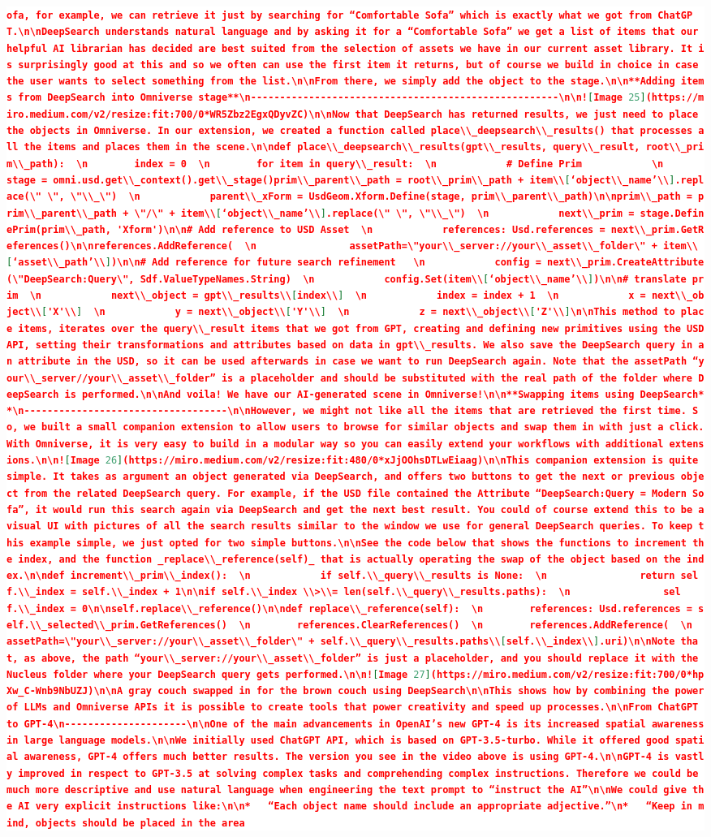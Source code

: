 ```json
ofa, for example, we can retrieve it just by searching for “Comfortable Sofa” which is exactly what we got from ChatGPT.\n\nDeepSearch understands natural language and by asking it for a “Comfortable Sofa” we get a list of items that our helpful AI librarian has decided are best suited from the selection of assets we have in our current asset library. It is surprisingly good at this and so we often can use the first item it returns, but of course we build in choice in case the user wants to select something from the list.\n\nFrom there, we simply add the object to the stage.\n\n**Adding items from DeepSearch into Omniverse stage**\n-----------------------------------------------------\n\n![Image 25](https://miro.medium.com/v2/resize:fit:700/0*WR5Zbz2EgxQDyvZC)\n\nNow that DeepSearch has returned results, we just need to place the objects in Omniverse. In our extension, we created a function called place\\_deepsearch\\_results() that processes all the items and places them in the scene.\n\ndef place\\_deepsearch\\_results(gpt\\_results, query\\_result, root\\_prim\\_path):  \n        index = 0  \n        for item in query\\_result:  \n            # Define Prim            \n            stage = omni.usd.get\\_context().get\\_stage()prim\\_parent\\_path = root\\_prim\\_path + item\\[‘object\\_name’\\].replace(\" \", \"\\_\")  \n            parent\\_xForm = UsdGeom.Xform.Define(stage, prim\\_parent\\_path)\n\nprim\\_path = prim\\_parent\\_path + \"/\" + item\\[‘object\\_name’\\].replace(\" \", \"\\_\")  \n            next\\_prim = stage.DefinePrim(prim\\_path, 'Xform')\n\n# Add reference to USD Asset  \n            references: Usd.references = next\\_prim.GetReferences()\n\nreferences.AddReference(  \n                assetPath=\"your\\_server://your\\_asset\\_folder\" + item\\[‘asset\\_path’\\])\n\n# Add reference for future search refinement   \n            config = next\\_prim.CreateAttribute(\"DeepSearch:Query\", Sdf.ValueTypeNames.String)  \n            config.Set(item\\[‘object\\_name’\\])\n\n# translate prim  \n            next\\_object = gpt\\_results\\[index\\]  \n            index = index + 1  \n            x = next\\_object\\['X'\\]  \n            y = next\\_object\\['Y'\\]  \n            z = next\\_object\\['Z'\\]\n\nThis method to place items, iterates over the query\\_result items that we got from GPT, creating and defining new primitives using the USD API, setting their transformations and attributes based on data in gpt\\_results. We also save the DeepSearch query in an attribute in the USD, so it can be used afterwards in case we want to run DeepSearch again. Note that the assetPath “your\\_server//your\\_asset\\_folder” is a placeholder and should be substituted with the real path of the folder where DeepSearch is performed.\n\nAnd voila! We have our AI-generated scene in Omniverse!\n\n**Swapping items using DeepSearch**\n-----------------------------------\n\nHowever, we might not like all the items that are retrieved the first time. So, we built a small companion extension to allow users to browse for similar objects and swap them in with just a click. With Omniverse, it is very easy to build in a modular way so you can easily extend your workflows with additional extensions.\n\n![Image 26](https://miro.medium.com/v2/resize:fit:480/0*xJjOOhsDTLwEiaag)\n\nThis companion extension is quite simple. It takes as argument an object generated via DeepSearch, and offers two buttons to get the next or previous object from the related DeepSearch query. For example, if the USD file contained the Attribute “DeepSearch:Query = Modern Sofa”, it would run this search again via DeepSearch and get the next best result. You could of course extend this to be a visual UI with pictures of all the search results similar to the window we use for general DeepSearch queries. To keep this example simple, we just opted for two simple buttons.\n\nSee the code below that shows the functions to increment the index, and the function _replace\\_reference(self)_ that is actually operating the swap of the object based on the index.\n\ndef increment\\_prim\\_index():  \n            if self.\\_query\\_results is None:  \n                return self.\\_index = self.\\_index + 1\n\nif self.\\_index \\>\\= len(self.\\_query\\_results.paths):  \n                self.\\_index = 0\n\nself.replace\\_reference()\n\ndef replace\\_reference(self):  \n        references: Usd.references = self.\\_selected\\_prim.GetReferences()  \n        references.ClearReferences()  \n        references.AddReference(  \n                assetPath=\"your\\_server://your\\_asset\\_folder\" + self.\\_query\\_results.paths\\[self.\\_index\\].uri)\n\nNote that, as above, the path “your\\_server://your\\_asset\\_folder” is just a placeholder, and you should replace it with the Nucleus folder where your DeepSearch query gets performed.\n\n![Image 27](https://miro.medium.com/v2/resize:fit:700/0*hpXw_C-Wnb9NbUZJ)\n\nA gray couch swapped in for the brown couch using DeepSearch\n\nThis shows how by combining the power of LLMs and Omniverse APIs it is possible to create tools that power creativity and speed up processes.\n\nFrom ChatGPT to GPT-4\n---------------------\n\nOne of the main advancements in OpenAI’s new GPT-4 is its increased spatial awareness in large language models.\n\nWe initially used ChatGPT API, which is based on GPT-3.5-turbo. While it offered good spatial awareness, GPT-4 offers much better results. The version you see in the video above is using GPT-4.\n\nGPT-4 is vastly improved in respect to GPT-3.5 at solving complex tasks and comprehending complex instructions. Therefore we could be much more descriptive and use natural language when engineering the text prompt to “instruct the AI”\n\nWe could give the AI very explicit instructions like:\n\n*   “Each object name should include an appropriate adjective.”\n*   “Keep in mind, objects should be placed in the area
```